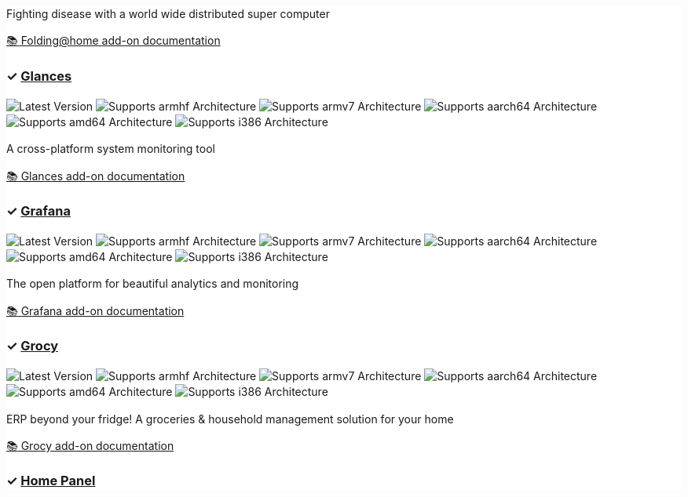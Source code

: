 Fighting disease with a world wide distributed super computer

[:books: Folding@home add-on documentation][addon-doc-foldingathome]

### &#10003; [Glances][addon-glances]

![Latest Version][glances-version-shield]
![Supports armhf Architecture][glances-armhf-shield]
![Supports armv7 Architecture][glances-armv7-shield]
![Supports aarch64 Architecture][glances-aarch64-shield]
![Supports amd64 Architecture][glances-amd64-shield]
![Supports i386 Architecture][glances-i386-shield]

A cross-platform system monitoring tool

[:books: Glances add-on documentation][addon-doc-glances]

### &#10003; [Grafana][addon-grafana]

![Latest Version][grafana-version-shield]
![Supports armhf Architecture][grafana-armhf-shield]
![Supports armv7 Architecture][grafana-armv7-shield]
![Supports aarch64 Architecture][grafana-aarch64-shield]
![Supports amd64 Architecture][grafana-amd64-shield]
![Supports i386 Architecture][grafana-i386-shield]

The open platform for beautiful analytics and monitoring

[:books: Grafana add-on documentation][addon-doc-grafana]

### &#10003; [Grocy][addon-grocy]

![Latest Version][grocy-version-shield]
![Supports armhf Architecture][grocy-armhf-shield]
![Supports armv7 Architecture][grocy-armv7-shield]
![Supports aarch64 Architecture][grocy-aarch64-shield]
![Supports amd64 Architecture][grocy-amd64-shield]
![Supports i386 Architecture][grocy-i386-shield]

ERP beyond your fridge! A groceries & household management solution for your home

[:books: Grocy add-on documentation][addon-doc-grocy]

### &#10003; [Home Panel][addon-home-panel]


[addon-adguard]: https://github.com/hassio-addons/addon-adguard-home/tree/88eae05
[addon-doc-adguard]: https://github.com/hassio-addons/addon-adguard-home/blob/88eae05/README.md
[adguard-issue]: https://github.com/hassio-addons/addon-adguard-home/issues
[adguard-version-shield]: https://img.shields.io/badge/version-88eae05-blue.svg
[adguard-aarch64-shield]: https://img.shields.io/badge/aarch64-yes-green.svg
[adguard-amd64-shield]: https://img.shields.io/badge/amd64-yes-green.svg
[adguard-armhf-shield]: https://img.shields.io/badge/armhf-yes-green.svg
[adguard-armv7-shield]: https://img.shields.io/badge/armv7-yes-green.svg
[adguard-i386-shield]: https://img.shields.io/badge/i386-yes-green.svg
[addon-aircast]: https://github.com/hassio-addons/addon-aircast/tree/e6afcd1
[addon-doc-aircast]: https://github.com/hassio-addons/addon-aircast/blob/e6afcd1/README.md
[aircast-issue]: https://github.com/hassio-addons/addon-aircast/issues
[aircast-version-shield]: https://img.shields.io/badge/version-e6afcd1-blue.svg
[aircast-aarch64-shield]: https://img.shields.io/badge/aarch64-yes-green.svg
[aircast-amd64-shield]: https://img.shields.io/badge/amd64-yes-green.svg
[aircast-armhf-shield]: https://img.shields.io/badge/armhf-no-red.svg
[aircast-armv7-shield]: https://img.shields.io/badge/armv7-yes-green.svg
[aircast-i386-shield]: https://img.shields.io/badge/i386-yes-green.svg
[addon-airsonos]: https://github.com/hassio-addons/addon-airsonos/tree/70fa8e6
[addon-doc-airsonos]: https://github.com/hassio-addons/addon-airsonos/blob/70fa8e6/README.md
[airsonos-issue]: https://github.com/hassio-addons/addon-airsonos/issues
[airsonos-version-shield]: https://img.shields.io/badge/version-70fa8e6-blue.svg
[airsonos-aarch64-shield]: https://img.shields.io/badge/aarch64-yes-green.svg
[airsonos-amd64-shield]: https://img.shields.io/badge/amd64-yes-green.svg
[airsonos-armhf-shield]: https://img.shields.io/badge/armhf-no-red.svg
[airsonos-armv7-shield]: https://img.shields.io/badge/armv7-yes-green.svg
[airsonos-i386-shield]: https://img.shields.io/badge/i386-yes-green.svg
[addon-appdaemon]: https://github.com/hassio-addons/addon-appdaemon/tree/d306dc2
[addon-doc-appdaemon]: https://github.com/hassio-addons/addon-appdaemon/blob/d306dc2/README.md
[appdaemon-issue]: https://github.com/hassio-addons/addon-appdaemon/issues
[appdaemon-version-shield]: https://img.shields.io/badge/version-d306dc2-blue.svg
[appdaemon-aarch64-shield]: https://img.shields.io/badge/aarch64-yes-green.svg
[appdaemon-amd64-shield]: https://img.shields.io/badge/amd64-yes-green.svg
[appdaemon-armhf-shield]: https://img.shields.io/badge/armhf-yes-green.svg
[appdaemon-armv7-shield]: https://img.shields.io/badge/armv7-yes-green.svg
[appdaemon-i386-shield]: https://img.shields.io/badge/i386-yes-green.svg
[addon-bookstack]: https://github.com/hassio-addons/addon-bookstack/tree/1a54dae
[addon-doc-bookstack]: https://github.com/hassio-addons/addon-bookstack/blob/1a54dae/README.md
[bookstack-issue]: https://github.com/hassio-addons/addon-bookstack/issues
[bookstack-version-shield]: https://img.shields.io/badge/version-1a54dae-blue.svg
[bookstack-aarch64-shield]: https://img.shields.io/badge/aarch64-yes-green.svg
[bookstack-amd64-shield]: https://img.shields.io/badge/amd64-yes-green.svg
[bookstack-armhf-shield]: https://img.shields.io/badge/armhf-yes-green.svg
[bookstack-armv7-shield]: https://img.shields.io/badge/armv7-yes-green.svg
[bookstack-i386-shield]: https://img.shields.io/badge/i386-yes-green.svg
[addon-example]: https://github.com/hassio-addons/addon-example/tree/6cb4be4
[addon-doc-example]: https://github.com/hassio-addons/addon-example/blob/6cb4be4/README.md
[example-issue]: https://github.com/hassio-addons/addon-example/issues
[example-version-shield]: https://img.shields.io/badge/version-6cb4be4-blue.svg
[example-aarch64-shield]: https://img.shields.io/badge/aarch64-yes-green.svg
[example-amd64-shield]: https://img.shields.io/badge/amd64-yes-green.svg
[example-armhf-shield]: https://img.shields.io/badge/armhf-yes-green.svg
[example-armv7-shield]: https://img.shields.io/badge/armv7-yes-green.svg
[example-i386-shield]: https://img.shields.io/badge/i386-yes-green.svg
[addon-ftp]: https://github.com/hassio-addons/addon-ftp/tree/5139a32
[addon-doc-ftp]: https://github.com/hassio-addons/addon-ftp/blob/5139a32/README.md
[ftp-issue]: https://github.com/hassio-addons/addon-ftp/issues
[ftp-version-shield]: https://img.shields.io/badge/version-5139a32-blue.svg
[ftp-aarch64-shield]: https://img.shields.io/badge/aarch64-yes-green.svg
[ftp-amd64-shield]: https://img.shields.io/badge/amd64-yes-green.svg
[ftp-armhf-shield]: https://img.shields.io/badge/armhf-yes-green.svg
[ftp-armv7-shield]: https://img.shields.io/badge/armv7-yes-green.svg
[ftp-i386-shield]: https://img.shields.io/badge/i386-yes-green.svg
[addon-foldingathome]: https://github.com/hassio-addons/addon-foldingathome/tree/89461f3
[addon-doc-foldingathome]: https://github.com/hassio-addons/addon-foldingathome/blob/89461f3/README.md
[foldingathome-issue]: https://github.com/hassio-addons/addon-foldingathome/issues
[foldingathome-version-shield]: https://img.shields.io/badge/version-89461f3-blue.svg
[foldingathome-aarch64-shield]: https://img.shields.io/badge/aarch64-no-red.svg
[foldingathome-amd64-shield]: https://img.shields.io/badge/amd64-yes-green.svg
[foldingathome-armhf-shield]: https://img.shields.io/badge/armhf-no-red.svg
[foldingathome-armv7-shield]: https://img.shields.io/badge/armv7-no-red.svg
[foldingathome-i386-shield]: https://img.shields.io/badge/i386-no-red.svg
[addon-glances]: https://github.com/hassio-addons/addon-glances/tree/6c86e5b
[addon-doc-glances]: https://github.com/hassio-addons/addon-glances/blob/6c86e5b/README.md
[glances-issue]: https://github.com/hassio-addons/addon-glances/issues
[glances-version-shield]: https://img.shields.io/badge/version-6c86e5b-blue.svg
[glances-aarch64-shield]: https://img.shields.io/badge/aarch64-yes-green.svg
[glances-amd64-shield]: https://img.shields.io/badge/amd64-yes-green.svg
[glances-armhf-shield]: https://img.shields.io/badge/armhf-yes-green.svg
[glances-armv7-shield]: https://img.shields.io/badge/armv7-yes-green.svg
[glances-i386-shield]: https://img.shields.io/badge/i386-yes-green.svg
[addon-grafana]: https://github.com/hassio-addons/addon-grafana/tree/915b638
[addon-doc-grafana]: https://github.com/hassio-addons/addon-grafana/blob/915b638/README.md
[grafana-issue]: https://github.com/hassio-addons/addon-grafana/issues
[grafana-version-shield]: https://img.shields.io/badge/version-915b638-blue.svg
[grafana-aarch64-shield]: https://img.shields.io/badge/aarch64-yes-green.svg
[grafana-amd64-shield]: https://img.shields.io/badge/amd64-yes-green.svg
[grafana-armhf-shield]: https://img.shields.io/badge/armhf-no-red.svg
[grafana-armv7-shield]: https://img.shields.io/badge/armv7-yes-green.svg
[grafana-i386-shield]: https://img.shields.io/badge/i386-no-red.svg
[addon-grocy]: https://github.com/hassio-addons/addon-grocy/tree/01f4ce1
[addon-doc-grocy]: https://github.com/hassio-addons/addon-grocy/blob/01f4ce1/README.md
[grocy-issue]: https://github.com/hassio-addons/addon-grocy/issues
[grocy-version-shield]: https://img.shields.io/badge/version-01f4ce1-blue.svg
[grocy-aarch64-shield]: https://img.shields.io/badge/aarch64-yes-green.svg
[grocy-amd64-shield]: https://img.shields.io/badge/amd64-yes-green.svg
[grocy-armhf-shield]: https://img.shields.io/badge/armhf-yes-green.svg
[grocy-armv7-shield]: https://img.shields.io/badge/armv7-yes-green.svg
[grocy-i386-shield]: https://img.shields.io/badge/i386-yes-green.svg
[addon-home-panel]: https://github.com/hassio-addons/addon-home-panel/tree/2ab2d76
[addon-doc-home-panel]: https://github.com/hassio-addons/addon-home-panel/blob/2ab2d76/README.md
[home-panel-issue]: https://github.com/hassio-addons/addon-home-panel/issues
[home-panel-version-shield]: https://img.shields.io/badge/version-2ab2d76-blue.svg
[home-panel-aarch64-shield]: https://img.shields.io/badge/aarch64-yes-green.svg
[home-panel-amd64-shield]: https://img.shields.io/badge/amd64-yes-green.svg
[home-panel-armhf-shield]: https://img.shields.io/badge/armhf-yes-green.svg
[home-panel-armv7-shield]: https://img.shields.io/badge/armv7-yes-green.svg
[home-panel-i386-shield]: https://img.shields.io/badge/i386-yes-green.svg
[addon-influxdb]: https://github.com/hassio-addons/addon-influxdb/tree/66782af
[addon-doc-influxdb]: https://github.com/hassio-addons/addon-influxdb/blob/66782af/README.md
[influxdb-issue]: https://github.com/hassio-addons/addon-influxdb/issues
[influxdb-version-shield]: https://img.shields.io/badge/version-66782af-blue.svg
[influxdb-aarch64-shield]: https://img.shields.io/badge/aarch64-yes-green.svg
[influxdb-amd64-shield]: https://img.shields.io/badge/amd64-yes-green.svg
[influxdb-armhf-shield]: https://img.shields.io/badge/armhf-no-red.svg
[influxdb-armv7-shield]: https://img.shields.io/badge/armv7-yes-green.svg
[influxdb-i386-shield]: https://img.shields.io/badge/i386-yes-green.svg
[addon-jupyterlab]: https://github.com/hassio-addons/addon-jupyterlab/tree/6588165
[addon-doc-jupyterlab]: https://github.com/hassio-addons/addon-jupyterlab/blob/6588165/README.md
[jupyterlab-issue]: https://github.com/hassio-addons/addon-jupyterlab/issues
[jupyterlab-version-shield]: https://img.shields.io/badge/version-6588165-blue.svg
[jupyterlab-aarch64-shield]: https://img.shields.io/badge/aarch64-yes-green.svg
[jupyterlab-amd64-shield]: https://img.shields.io/badge/amd64-yes-green.svg
[jupyterlab-armhf-shield]: https://img.shields.io/badge/armhf-no-red.svg
[jupyterlab-armv7-shield]: https://img.shields.io/badge/armv7-no-red.svg
[jupyterlab-i386-shield]: https://img.shields.io/badge/i386-no-red.svg
[addon-log-viewer]: https://github.com/hassio-addons/addon-log-viewer/tree/b49ae3d
[addon-doc-log-viewer]: https://github.com/hassio-addons/addon-log-viewer/blob/b49ae3d/README.md
[log-viewer-issue]: https://github.com/hassio-addons/addon-log-viewer/issues
[log-viewer-version-shield]: https://img.shields.io/badge/version-b49ae3d-blue.svg
[log-viewer-aarch64-shield]: https://img.shields.io/badge/aarch64-yes-green.svg
[log-viewer-amd64-shield]: https://img.shields.io/badge/amd64-yes-green.svg
[log-viewer-armhf-shield]: https://img.shields.io/badge/armhf-yes-green.svg
[log-viewer-armv7-shield]: https://img.shields.io/badge/armv7-yes-green.svg
[log-viewer-i386-shield]: https://img.shields.io/badge/i386-yes-green.svg
[addon-matrix]: https://github.com/hassio-addons/addon-matrix/tree/82acecf
[addon-doc-matrix]: https://github.com/hassio-addons/addon-matrix/blob/82acecf/README.md
[matrix-issue]: https://github.com/hassio-addons/addon-matrix/issues
[matrix-version-shield]: https://img.shields.io/badge/version-82acecf-blue.svg
[matrix-aarch64-shield]: https://img.shields.io/badge/aarch64-yes-green.svg
[matrix-amd64-shield]: https://img.shields.io/badge/amd64-yes-green.svg
[matrix-armhf-shield]: https://img.shields.io/badge/armhf-yes-green.svg
[matrix-armv7-shield]: https://img.shields.io/badge/armv7-yes-green.svg
[matrix-i386-shield]: https://img.shields.io/badge/i386-yes-green.svg
[addon-mopidy]: https://github.com/hassio-addons/addon-mopidy/tree/0169e5a
[addon-doc-mopidy]: https://github.com/hassio-addons/addon-mopidy/blob/0169e5a/README.md
[mopidy-issue]: https://github.com/hassio-addons/addon-mopidy/issues
[mopidy-version-shield]: https://img.shields.io/badge/version-0169e5a-blue.svg
[mopidy-aarch64-shield]: https://img.shields.io/badge/aarch64-no-red.svg
[mopidy-amd64-shield]: https://img.shields.io/badge/amd64-yes-green.svg
[mopidy-armhf-shield]: https://img.shields.io/badge/armhf-no-red.svg
[mopidy-armv7-shield]: https://img.shields.io/badge/armv7-no-red.svg
[mopidy-i386-shield]: https://img.shields.io/badge/i386-no-red.svg
[addon-nut]: https://github.com/hassio-addons/addon-nut/tree/32eada5
[addon-doc-nut]: https://github.com/hassio-addons/addon-nut/blob/32eada5/README.md
[nut-issue]: https://github.com/hassio-addons/addon-nut/issues
[nut-version-shield]: https://img.shields.io/badge/version-32eada5-blue.svg
[nut-aarch64-shield]: https://img.shields.io/badge/aarch64-yes-green.svg
[nut-amd64-shield]: https://img.shields.io/badge/amd64-yes-green.svg
[nut-armhf-shield]: https://img.shields.io/badge/armhf-yes-green.svg
[nut-armv7-shield]: https://img.shields.io/badge/armv7-yes-green.svg
[nut-i386-shield]: https://img.shields.io/badge/i386-yes-green.svg
[addon-nginxproxymanager]: https://github.com/hassio-addons/addon-nginx-proxy-manager/tree/3d47dfe
[addon-doc-nginxproxymanager]: https://github.com/hassio-addons/addon-nginx-proxy-manager/blob/3d47dfe/README.md
[nginxproxymanager-issue]: https://github.com/hassio-addons/addon-nginx-proxy-manager/issues
[nginxproxymanager-version-shield]: https://img.shields.io/badge/version-3d47dfe-blue.svg
[nginxproxymanager-aarch64-shield]: https://img.shields.io/badge/aarch64-yes-green.svg
[nginxproxymanager-amd64-shield]: https://img.shields.io/badge/amd64-yes-green.svg
[nginxproxymanager-armhf-shield]: https://img.shields.io/badge/armhf-yes-green.svg
[nginxproxymanager-armv7-shield]: https://img.shields.io/badge/armv7-yes-green.svg
[nginxproxymanager-i386-shield]: https://img.shields.io/badge/i386-yes-green.svg
[addon-node-red]: https://github.com/hassio-addons/addon-node-red/tree/82f8e46
[addon-doc-node-red]: https://github.com/hassio-addons/addon-node-red/blob/82f8e46/README.md
[node-red-issue]: https://github.com/hassio-addons/addon-node-red/issues
[node-red-version-shield]: https://img.shields.io/badge/version-82f8e46-blue.svg
[node-red-aarch64-shield]: https://img.shields.io/badge/aarch64-yes-green.svg
[node-red-amd64-shield]: https://img.shields.io/badge/amd64-yes-green.svg
[node-red-armhf-shield]: https://img.shields.io/badge/armhf-yes-green.svg
[node-red-armv7-shield]: https://img.shields.io/badge/armv7-yes-green.svg
[node-red-i386-shield]: https://img.shields.io/badge/i386-yes-green.svg
[addon-plex]: https://github.com/hassio-addons/addon-plex/tree/4408ac9
[addon-doc-plex]: https://github.com/hassio-addons/addon-plex/blob/4408ac9/README.md
[plex-issue]: https://github.com/hassio-addons/addon-plex/issues
[plex-version-shield]: https://img.shields.io/badge/version-4408ac9-blue.svg
[plex-aarch64-shield]: https://img.shields.io/badge/aarch64-yes-green.svg
[plex-amd64-shield]: https://img.shields.io/badge/amd64-yes-green.svg
[plex-armhf-shield]: https://img.shields.io/badge/armhf-no-red.svg
[plex-armv7-shield]: https://img.shields.io/badge/armv7-yes-green.svg
[plex-i386-shield]: https://img.shields.io/badge/i386-yes-green.svg
[addon-portainer]: https://github.com/hassio-addons/addon-portainer/tree/e7bc8c9
[addon-doc-portainer]: https://github.com/hassio-addons/addon-portainer/blob/e7bc8c9/README.md
[portainer-issue]: https://github.com/hassio-addons/addon-portainer/issues
[portainer-version-shield]: https://img.shields.io/badge/version-e7bc8c9-blue.svg
[portainer-aarch64-shield]: https://img.shields.io/badge/aarch64-yes-green.svg
[portainer-amd64-shield]: https://img.shields.io/badge/amd64-yes-green.svg
[portainer-armhf-shield]: https://img.shields.io/badge/armhf-yes-green.svg
[portainer-armv7-shield]: https://img.shields.io/badge/armv7-yes-green.svg
[portainer-i386-shield]: https://img.shields.io/badge/i386-no-red.svg
[addon-prometheus]: https://github.com/hassio-addons/addon-prometheus/tree/5a6801e
[addon-doc-prometheus]: https://github.com/hassio-addons/addon-prometheus/blob/5a6801e/README.md
[prometheus-issue]: https://github.com/hassio-addons/addon-prometheus/issues
[prometheus-version-shield]: https://img.shields.io/badge/version-5a6801e-blue.svg
[prometheus-aarch64-shield]: https://img.shields.io/badge/aarch64-yes-green.svg
[prometheus-amd64-shield]: https://img.shields.io/badge/amd64-yes-green.svg
[prometheus-armhf-shield]: https://img.shields.io/badge/armhf-no-red.svg
[prometheus-armv7-shield]: https://img.shields.io/badge/armv7-yes-green.svg
[prometheus-i386-shield]: https://img.shields.io/badge/i386-no-red.svg
[addon-sqlite-web]: https://github.com/hassio-addons/addon-sqlite-web/tree/28d9ae5
[addon-doc-sqlite-web]: https://github.com/hassio-addons/addon-sqlite-web/blob/28d9ae5/README.md
[sqlite-web-issue]: https://github.com/hassio-addons/addon-sqlite-web/issues
[sqlite-web-version-shield]: https://img.shields.io/badge/version-28d9ae5-blue.svg
[sqlite-web-aarch64-shield]: https://img.shields.io/badge/aarch64-yes-green.svg
[sqlite-web-amd64-shield]: https://img.shields.io/badge/amd64-yes-green.svg
[sqlite-web-armhf-shield]: https://img.shields.io/badge/armhf-yes-green.svg
[sqlite-web-armv7-shield]: https://img.shields.io/badge/armv7-yes-green.svg
[sqlite-web-i386-shield]: https://img.shields.io/badge/i386-yes-green.svg
[addon-ssh]: https://github.com/hassio-addons/addon-ssh/tree/205edb4
[addon-doc-ssh]: https://github.com/hassio-addons/addon-ssh/blob/205edb4/README.md
[ssh-issue]: https://github.com/hassio-addons/addon-ssh/issues
[ssh-version-shield]: https://img.shields.io/badge/version-205edb4-blue.svg
[ssh-aarch64-shield]: https://img.shields.io/badge/aarch64-yes-green.svg
[ssh-amd64-shield]: https://img.shields.io/badge/amd64-yes-green.svg
[ssh-armhf-shield]: https://img.shields.io/badge/armhf-yes-green.svg
[ssh-armv7-shield]: https://img.shields.io/badge/armv7-yes-green.svg
[ssh-i386-shield]: https://img.shields.io/badge/i386-yes-green.svg
[addon-spotify]: https://github.com/hassio-addons/addon-spotify-connect/tree/caa172b
[addon-doc-spotify]: https://github.com/hassio-addons/addon-spotify-connect/blob/caa172b/README.md
[spotify-issue]: https://github.com/hassio-addons/addon-spotify-connect/issues
[spotify-version-shield]: https://img.shields.io/badge/version-caa172b-blue.svg
[spotify-aarch64-shield]: https://img.shields.io/badge/aarch64-yes-green.svg
[spotify-amd64-shield]: https://img.shields.io/badge/amd64-yes-green.svg
[spotify-armhf-shield]: https://img.shields.io/badge/armhf-no-red.svg
[spotify-armv7-shield]: https://img.shields.io/badge/armv7-yes-green.svg
[spotify-i386-shield]: https://img.shields.io/badge/i386-yes-green.svg
[addon-tailscale]: https://github.com/hassio-addons/addon-tailscale/tree/2c30ec1
[addon-doc-tailscale]: https://github.com/hassio-addons/addon-tailscale/blob/2c30ec1/README.md
[tailscale-issue]: https://github.com/hassio-addons/addon-tailscale/issues
[tailscale-version-shield]: https://img.shields.io/badge/version-2c30ec1-blue.svg
[tailscale-aarch64-shield]: https://img.shields.io/badge/aarch64-yes-green.svg
[tailscale-amd64-shield]: https://img.shields.io/badge/amd64-yes-green.svg
[tailscale-armhf-shield]: https://img.shields.io/badge/armhf-yes-green.svg
[tailscale-armv7-shield]: https://img.shields.io/badge/armv7-yes-green.svg
[tailscale-i386-shield]: https://img.shields.io/badge/i386-yes-green.svg
[addon-tasmoadmin]: https://github.com/hassio-addons/addon-tasmoadmin/tree/8a3421e
[addon-doc-tasmoadmin]: https://github.com/hassio-addons/addon-tasmoadmin/blob/8a3421e/README.md
[tasmoadmin-issue]: https://github.com/hassio-addons/addon-tasmoadmin/issues
[tasmoadmin-version-shield]: https://img.shields.io/badge/version-8a3421e-blue.svg
[tasmoadmin-aarch64-shield]: https://img.shields.io/badge/aarch64-yes-green.svg
[tasmoadmin-amd64-shield]: https://img.shields.io/badge/amd64-yes-green.svg
[tasmoadmin-armhf-shield]: https://img.shields.io/badge/armhf-yes-green.svg
[tasmoadmin-armv7-shield]: https://img.shields.io/badge/armv7-yes-green.svg
[tasmoadmin-i386-shield]: https://img.shields.io/badge/i386-yes-green.svg
[addon-tautulli]: https://github.com/hassio-addons/addon-tautulli/tree/1a3bccd
[addon-doc-tautulli]: https://github.com/hassio-addons/addon-tautulli/blob/1a3bccd/README.md
[tautulli-issue]: https://github.com/hassio-addons/addon-tautulli/issues
[tautulli-version-shield]: https://img.shields.io/badge/version-1a3bccd-blue.svg
[tautulli-aarch64-shield]: https://img.shields.io/badge/aarch64-yes-green.svg
[tautulli-amd64-shield]: https://img.shields.io/badge/amd64-yes-green.svg
[tautulli-armhf-shield]: https://img.shields.io/badge/armhf-yes-green.svg
[tautulli-armv7-shield]: https://img.shields.io/badge/armv7-yes-green.svg
[tautulli-i386-shield]: https://img.shields.io/badge/i386-yes-green.svg
[addon-thelounge]: https://github.com/hassio-addons/addon-thelounge/tree/d8c2541
[addon-doc-thelounge]: https://github.com/hassio-addons/addon-thelounge/blob/d8c2541/README.md
[thelounge-issue]: https://github.com/hassio-addons/addon-thelounge/issues
[thelounge-version-shield]: https://img.shields.io/badge/version-d8c2541-blue.svg
[thelounge-aarch64-shield]: https://img.shields.io/badge/aarch64-yes-green.svg
[thelounge-amd64-shield]: https://img.shields.io/badge/amd64-yes-green.svg
[thelounge-armhf-shield]: https://img.shields.io/badge/armhf-yes-green.svg
[thelounge-armv7-shield]: https://img.shields.io/badge/armv7-yes-green.svg
[thelounge-i386-shield]: https://img.shields.io/badge/i386-yes-green.svg
[addon-tor]: https://github.com/hassio-addons/addon-tor/tree/f29dde7
[addon-doc-tor]: https://github.com/hassio-addons/addon-tor/blob/f29dde7/README.md
[tor-issue]: https://github.com/hassio-addons/addon-tor/issues
[tor-version-shield]: https://img.shields.io/badge/version-f29dde7-blue.svg
[tor-aarch64-shield]: https://img.shields.io/badge/aarch64-yes-green.svg
[tor-amd64-shield]: https://img.shields.io/badge/amd64-yes-green.svg
[tor-armhf-shield]: https://img.shields.io/badge/armhf-yes-green.svg
[tor-armv7-shield]: https://img.shields.io/badge/armv7-yes-green.svg
[tor-i386-shield]: https://img.shields.io/badge/i386-yes-green.svg
[addon-traccar]: https://github.com/hassio-addons/addon-traccar/tree/90b345e
[addon-doc-traccar]: https://github.com/hassio-addons/addon-traccar/blob/90b345e/README.md
[traccar-issue]: https://github.com/hassio-addons/addon-traccar/issues
[traccar-version-shield]: https://img.shields.io/badge/version-90b345e-blue.svg
[traccar-aarch64-shield]: https://img.shields.io/badge/aarch64-yes-green.svg
[traccar-amd64-shield]: https://img.shields.io/badge/amd64-yes-green.svg
[traccar-armhf-shield]: https://img.shields.io/badge/armhf-no-red.svg
[traccar-armv7-shield]: https://img.shields.io/badge/armv7-no-red.svg
[traccar-i386-shield]: https://img.shields.io/badge/i386-no-red.svg
[addon-unifi]: https://github.com/hassio-addons/addon-unifi/tree/5316658
[addon-doc-unifi]: https://github.com/hassio-addons/addon-unifi/blob/5316658/README.md
[unifi-issue]: https://github.com/hassio-addons/addon-unifi/issues
[unifi-version-shield]: https://img.shields.io/badge/version-5316658-blue.svg
[unifi-aarch64-shield]: https://img.shields.io/badge/aarch64-yes-green.svg
[unifi-amd64-shield]: https://img.shields.io/badge/amd64-yes-green.svg
[unifi-armhf-shield]: https://img.shields.io/badge/armhf-no-red.svg
[unifi-armv7-shield]: https://img.shields.io/badge/armv7-no-red.svg
[unifi-i386-shield]: https://img.shields.io/badge/i386-no-red.svg
[addon-vscode-remote]: https://github.com/hassio-addons/addon-vscode-remote/tree/6541b8e
[addon-doc-vscode-remote]: https://github.com/hassio-addons/addon-vscode-remote/blob/6541b8e/README.md
[vscode-remote-issue]: https://github.com/hassio-addons/addon-vscode-remote/issues
[vscode-remote-version-shield]: https://img.shields.io/badge/version-6541b8e-blue.svg
[vscode-remote-aarch64-shield]: https://img.shields.io/badge/aarch64-yes-green.svg
[vscode-remote-amd64-shield]: https://img.shields.io/badge/amd64-yes-green.svg
[vscode-remote-armhf-shield]: https://img.shields.io/badge/armhf-yes-green.svg
[vscode-remote-armv7-shield]: https://img.shields.io/badge/armv7-yes-green.svg
[vscode-remote-i386-shield]: https://img.shields.io/badge/i386-yes-green.svg
[addon-bitwarden]: https://github.com/hassio-addons/addon-bitwarden/tree/f286f41
[addon-doc-bitwarden]: https://github.com/hassio-addons/addon-bitwarden/blob/f286f41/README.md
[bitwarden-issue]: https://github.com/hassio-addons/addon-bitwarden/issues
[bitwarden-version-shield]: https://img.shields.io/badge/version-f286f41-blue.svg
[bitwarden-aarch64-shield]: https://img.shields.io/badge/aarch64-yes-green.svg
[bitwarden-amd64-shield]: https://img.shields.io/badge/amd64-yes-green.svg
[bitwarden-armhf-shield]: https://img.shields.io/badge/armhf-no-red.svg
[bitwarden-armv7-shield]: https://img.shields.io/badge/armv7-yes-green.svg
[bitwarden-i386-shield]: https://img.shields.io/badge/i386-no-red.svg
[addon-vscode]: https://github.com/hassio-addons/addon-vscode/tree/eb83618
[addon-doc-vscode]: https://github.com/hassio-addons/addon-vscode/blob/eb83618/README.md
[vscode-issue]: https://github.com/hassio-addons/addon-vscode/issues
[vscode-version-shield]: https://img.shields.io/badge/version-eb83618-blue.svg
[vscode-aarch64-shield]: https://img.shields.io/badge/aarch64-yes-green.svg
[vscode-amd64-shield]: https://img.shields.io/badge/amd64-yes-green.svg
[vscode-armhf-shield]: https://img.shields.io/badge/armhf-no-red.svg
[vscode-armv7-shield]: https://img.shields.io/badge/armv7-no-red.svg
[vscode-i386-shield]: https://img.shields.io/badge/i386-no-red.svg
[addon-wireguard]: https://github.com/hassio-addons/addon-wireguard/tree/26157de
[addon-doc-wireguard]: https://github.com/hassio-addons/addon-wireguard/blob/26157de/README.md
[wireguard-issue]: https://github.com/hassio-addons/addon-wireguard/issues
[wireguard-version-shield]: https://img.shields.io/badge/version-26157de-blue.svg
[wireguard-aarch64-shield]: https://img.shields.io/badge/aarch64-yes-green.svg
[wireguard-amd64-shield]: https://img.shields.io/badge/amd64-yes-green.svg
[wireguard-armhf-shield]: https://img.shields.io/badge/armhf-yes-green.svg
[wireguard-armv7-shield]: https://img.shields.io/badge/armv7-yes-green.svg
[wireguard-i386-shield]: https://img.shields.io/badge/i386-yes-green.svg
[addon-zwavejs2mqtt]: https://github.com/hassio-addons/addon-zwavejs2mqtt/tree/55dd605
[addon-doc-zwavejs2mqtt]: https://github.com/hassio-addons/addon-zwavejs2mqtt/blob/55dd605/README.md
[zwavejs2mqtt-issue]: https://github.com/hassio-addons/addon-zwavejs2mqtt/issues
[zwavejs2mqtt-version-shield]: https://img.shields.io/badge/version-55dd605-blue.svg
[zwavejs2mqtt-aarch64-shield]: https://img.shields.io/badge/aarch64-yes-green.svg
[zwavejs2mqtt-amd64-shield]: https://img.shields.io/badge/amd64-yes-green.svg
[zwavejs2mqtt-armhf-shield]: https://img.shields.io/badge/armhf-yes-green.svg
[zwavejs2mqtt-armv7-shield]: https://img.shields.io/badge/armv7-yes-green.svg
[zwavejs2mqtt-i386-shield]: https://img.shields.io/badge/i386-yes-green.svg
[addon-zerotier]: https://github.com/hassio-addons/addon-zerotier/tree/89a0b86
[addon-doc-zerotier]: https://github.com/hassio-addons/addon-zerotier/blob/89a0b86/README.md
[zerotier-issue]: https://github.com/hassio-addons/addon-zerotier/issues
[zerotier-version-shield]: https://img.shields.io/badge/version-89a0b86-blue.svg
[zerotier-aarch64-shield]: https://img.shields.io/badge/aarch64-yes-green.svg
[zerotier-amd64-shield]: https://img.shields.io/badge/amd64-yes-green.svg
[zerotier-armhf-shield]: https://img.shields.io/badge/armhf-yes-green.svg
[zerotier-armv7-shield]: https://img.shields.io/badge/armv7-yes-green.svg
[zerotier-i386-shield]: https://img.shields.io/badge/i386-yes-green.svg
[addon-chrony]: https://github.com/hassio-addons/addon-chrony/tree/00bae8c
[addon-doc-chrony]: https://github.com/hassio-addons/addon-chrony/blob/00bae8c/README.md
[chrony-issue]: https://github.com/hassio-addons/addon-chrony/issues
[chrony-version-shield]: https://img.shields.io/badge/version-00bae8c-blue.svg
[chrony-aarch64-shield]: https://img.shields.io/badge/aarch64-yes-green.svg
[chrony-amd64-shield]: https://img.shields.io/badge/amd64-yes-green.svg
[chrony-armhf-shield]: https://img.shields.io/badge/armhf-yes-green.svg
[chrony-armv7-shield]: https://img.shields.io/badge/armv7-yes-green.svg
[chrony-i386-shield]: https://img.shields.io/badge/i386-yes-green.svg
[addon-ledfx]: https://github.com/hassio-addons/addon-ledfx/tree/d6e787d
[addon-doc-ledfx]: https://github.com/hassio-addons/addon-ledfx/blob/d6e787d/README.md
[ledfx-issue]: https://github.com/hassio-addons/addon-ledfx/issues
[ledfx-version-shield]: https://img.shields.io/badge/version-d6e787d-blue.svg
[ledfx-aarch64-shield]: https://img.shields.io/badge/aarch64-yes-green.svg
[ledfx-amd64-shield]: https://img.shields.io/badge/amd64-yes-green.svg
[ledfx-armhf-shield]: https://img.shields.io/badge/armhf-yes-green.svg
[ledfx-armv7-shield]: https://img.shields.io/badge/armv7-yes-green.svg
[ledfx-i386-shield]: https://img.shields.io/badge/i386-yes-green.svg
[addon-motioneye]: https://github.com/hassio-addons/addon-motioneye/tree/a5f1a00
[addon-doc-motioneye]: https://github.com/hassio-addons/addon-motioneye/blob/a5f1a00/README.md
[motioneye-issue]: https://github.com/hassio-addons/addon-motioneye/issues
[motioneye-version-shield]: https://img.shields.io/badge/version-a5f1a00-blue.svg
[motioneye-aarch64-shield]: https://img.shields.io/badge/aarch64-yes-green.svg
[motioneye-amd64-shield]: https://img.shields.io/badge/amd64-yes-green.svg
[motioneye-armhf-shield]: https://img.shields.io/badge/armhf-yes-green.svg
[motioneye-armv7-shield]: https://img.shields.io/badge/armv7-yes-green.svg
[motioneye-i386-shield]: https://img.shields.io/badge/i386-yes-green.svg
[addon-phpmyadmin]: https://github.com/hassio-addons/addon-phpmyadmin/tree/1421392
[addon-doc-phpmyadmin]: https://github.com/hassio-addons/addon-phpmyadmin/blob/1421392/README.md
[phpmyadmin-issue]: https://github.com/hassio-addons/addon-phpmyadmin/issues
[phpmyadmin-version-shield]: https://img.shields.io/badge/version-1421392-blue.svg
[phpmyadmin-aarch64-shield]: https://img.shields.io/badge/aarch64-yes-green.svg
[phpmyadmin-amd64-shield]: https://img.shields.io/badge/amd64-yes-green.svg
[phpmyadmin-armhf-shield]: https://img.shields.io/badge/armhf-yes-green.svg
[phpmyadmin-armv7-shield]: https://img.shields.io/badge/armv7-yes-green.svg
[phpmyadmin-i386-shield]: https://img.shields.io/badge/i386-yes-green.svg
[discord-ha]: https://discord.gg/c5DvZ4e
[discord-shield]: https://img.shields.io/discord/478094546522079232.svg
[discord]: https://discord.me/hassioaddons
[forum-frenck]: https://community.home-assistant.io/u/frenck/?u=frenck
[forum-shield]: https://img.shields.io/badge/community-forum-brightgreen.svg
[forum]: https://community.home-assistant.io?u=frenck
[frenck]: https://github.com/frenck
[issue]: https://github.com/hassio-addons/repository-edge/issues
[license-shield]: https://img.shields.io/github/license/hassio-addons/repository-edge.svg
[maintenance-shield]: https://img.shields.io/maintenance/yes/2021.svg
[project-stage-shield]: https://img.shields.io/badge/project%20stage-experimental-yellow.svg
[reddit]: https://reddit.com/r/homeassistant
[semver]: http://semver.org/spec/v2.0.0.html
[third-party-addons]: https://home-assistant.io/hassio/installing_third_party_addons/